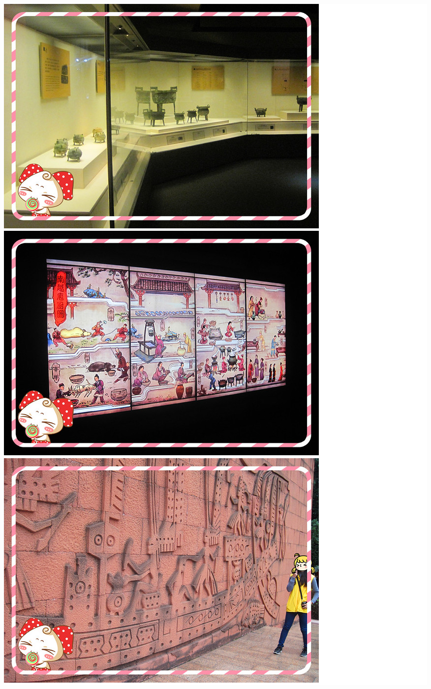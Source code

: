 ![IMG_3694_副本](/images/23086091043_8c04b9d2b1_z.jpg) ![IMG_3695_副本](/images/23085035474_59a17c7d62_z.jpg) ![IMG_3702_副本](/images/23085035084_755b7cc2db_z.jpg)